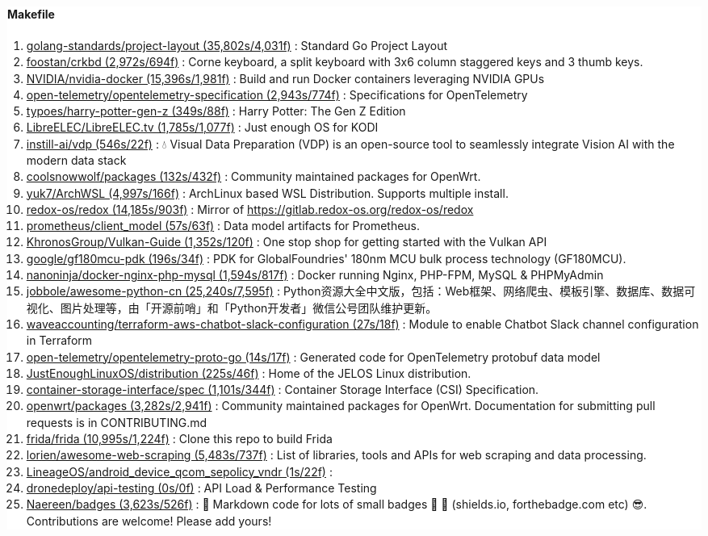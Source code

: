 #### Makefile
1. [golang-standards/project-layout (35,802s/4,031f)](https://github.com/golang-standards/project-layout) : Standard Go Project Layout
2. [foostan/crkbd (2,972s/694f)](https://github.com/foostan/crkbd) : Corne keyboard, a split keyboard with 3x6 column staggered keys and 3 thumb keys.
3. [NVIDIA/nvidia-docker (15,396s/1,981f)](https://github.com/NVIDIA/nvidia-docker) : Build and run Docker containers leveraging NVIDIA GPUs
4. [open-telemetry/opentelemetry-specification (2,943s/774f)](https://github.com/open-telemetry/opentelemetry-specification) : Specifications for OpenTelemetry
5. [typoes/harry-potter-gen-z (349s/88f)](https://github.com/typoes/harry-potter-gen-z) : Harry Potter: The Gen Z Edition
6. [LibreELEC/LibreELEC.tv (1,785s/1,077f)](https://github.com/LibreELEC/LibreELEC.tv) : Just enough OS for KODI
7. [instill-ai/vdp (546s/22f)](https://github.com/instill-ai/vdp) : 💧 Visual Data Preparation (VDP) is an open-source tool to seamlessly integrate Vision AI with the modern data stack
8. [coolsnowwolf/packages (132s/432f)](https://github.com/coolsnowwolf/packages) : Community maintained packages for OpenWrt.
9. [yuk7/ArchWSL (4,997s/166f)](https://github.com/yuk7/ArchWSL) : ArchLinux based WSL Distribution. Supports multiple install.
10. [redox-os/redox (14,185s/903f)](https://github.com/redox-os/redox) : Mirror of https://gitlab.redox-os.org/redox-os/redox
11. [prometheus/client_model (57s/63f)](https://github.com/prometheus/client_model) : Data model artifacts for Prometheus.
12. [KhronosGroup/Vulkan-Guide (1,352s/120f)](https://github.com/KhronosGroup/Vulkan-Guide) : One stop shop for getting started with the Vulkan API
13. [google/gf180mcu-pdk (196s/34f)](https://github.com/google/gf180mcu-pdk) : PDK for GlobalFoundries' 180nm MCU bulk process technology (GF180MCU).
14. [nanoninja/docker-nginx-php-mysql (1,594s/817f)](https://github.com/nanoninja/docker-nginx-php-mysql) : Docker running Nginx, PHP-FPM, MySQL & PHPMyAdmin
15. [jobbole/awesome-python-cn (25,240s/7,595f)](https://github.com/jobbole/awesome-python-cn) : Python资源大全中文版，包括：Web框架、网络爬虫、模板引擎、数据库、数据可视化、图片处理等，由「开源前哨」和「Python开发者」微信公号团队维护更新。
16. [waveaccounting/terraform-aws-chatbot-slack-configuration (27s/18f)](https://github.com/waveaccounting/terraform-aws-chatbot-slack-configuration) : Module to enable Chatbot Slack channel configuration in Terraform
17. [open-telemetry/opentelemetry-proto-go (14s/17f)](https://github.com/open-telemetry/opentelemetry-proto-go) : Generated code for OpenTelemetry protobuf data model
18. [JustEnoughLinuxOS/distribution (225s/46f)](https://github.com/JustEnoughLinuxOS/distribution) : Home of the JELOS Linux distribution.
19. [container-storage-interface/spec (1,101s/344f)](https://github.com/container-storage-interface/spec) : Container Storage Interface (CSI) Specification.
20. [openwrt/packages (3,282s/2,941f)](https://github.com/openwrt/packages) : Community maintained packages for OpenWrt. Documentation for submitting pull requests is in CONTRIBUTING.md
21. [frida/frida (10,995s/1,224f)](https://github.com/frida/frida) : Clone this repo to build Frida
22. [lorien/awesome-web-scraping (5,483s/737f)](https://github.com/lorien/awesome-web-scraping) : List of libraries, tools and APIs for web scraping and data processing.
23. [LineageOS/android_device_qcom_sepolicy_vndr (1s/22f)](https://github.com/LineageOS/android_device_qcom_sepolicy_vndr) : 
24. [dronedeploy/api-testing (0s/0f)](https://github.com/dronedeploy/api-testing) : API Load & Performance Testing
25. [Naereen/badges (3,623s/526f)](https://github.com/Naereen/badges) : 📝 Markdown code for lots of small badges 🎀 📌 (shields.io, forthebadge.com etc) 😎. Contributions are welcome! Please add yours!
